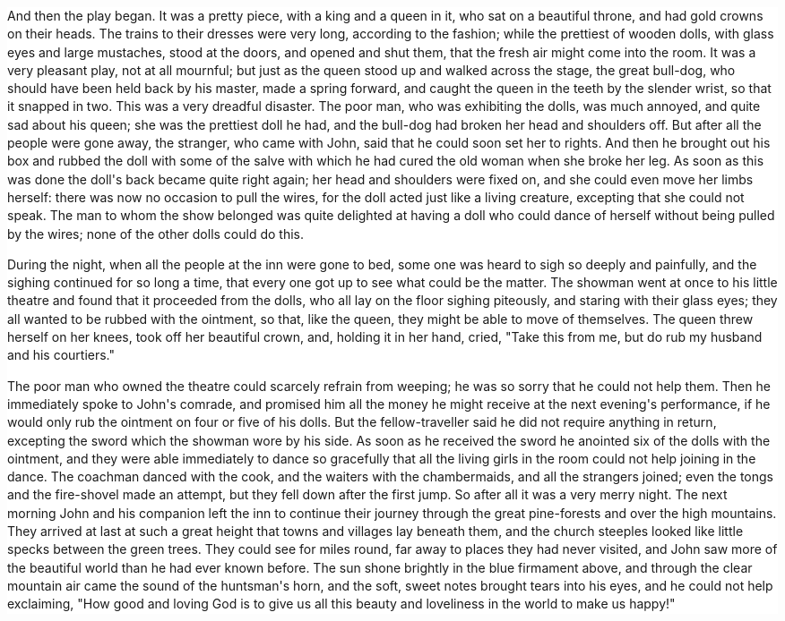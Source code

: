 And then the play began. It was a pretty piece, with a king and a queen
in it, who sat on a beautiful throne, and had gold crowns on their
heads. The trains to their dresses were very long, according to the
fashion; while the prettiest of wooden dolls, with glass eyes and large
mustaches, stood at the doors, and opened and shut them, that the fresh
air might come into the room. It was a very pleasant play, not at all
mournful; but just as the queen stood up and walked across the stage,
the great bull-dog, who should have been held back by his master, made a
spring forward, and caught the queen in the teeth by the slender wrist,
so that it snapped in two. This was a very dreadful disaster. The poor
man, who was exhibiting the dolls, was much annoyed, and quite sad about
his queen; she was the prettiest doll he had, and the bull-dog had
broken her head and shoulders off. But after all the people were gone
away, the stranger, who came with John, said that he could soon set her
to rights. And then he brought out his box and rubbed the doll with some
of the salve with which he had cured the old woman when she broke her
leg. As soon as this was done the doll's back became quite right again;
her head and shoulders were fixed on, and she could even move her limbs
herself: there was now no occasion to pull the wires, for the doll acted
just like a living creature, excepting that she could not speak. The man
to whom the show belonged was quite delighted at having a doll who could
dance of herself without being pulled by the wires; none of the other
dolls could do this.

During the night, when all the people at the inn were gone to bed, some
one was heard to sigh so deeply and painfully, and the sighing continued
for so long a time, that every one got up to see what could be the
matter. The showman went at once to his little theatre and found that it
proceeded from the dolls, who all lay on the floor sighing piteously,
and staring with their glass eyes; they all wanted to be rubbed with the
ointment, so that, like the queen, they might be able to move of
themselves. The queen threw herself on her knees, took off her beautiful
crown, and, holding it in her hand, cried, "Take this from me, but do
rub my husband and his courtiers."

The poor man who owned the theatre could scarcely refrain from weeping;
he was so sorry that he could not help them. Then he immediately spoke
to John's comrade, and promised him all the money he might receive at
the next evening's performance, if he would only rub the ointment on
four or five of his dolls. But the fellow-traveller said he did not
require anything in return, excepting the sword which the showman wore
by his side. As soon as he received the sword he anointed six of the
dolls with the ointment, and they were able immediately to dance so
gracefully that all the living girls in the room could not help joining
in the dance. The coachman danced with the cook, and the waiters with
the chambermaids, and all the strangers joined; even the tongs and the
fire-shovel made an attempt, but they fell down after the first jump. So
after all it was a very merry night. The next morning John and his
companion left the inn to continue their journey through the great
pine-forests and over the high mountains. They arrived at last at such a
great height that towns and villages lay beneath them, and the church
steeples looked like little specks between the green trees. They could
see for miles round, far away to places they had never visited, and John
saw more of the beautiful world than he had ever known before. The sun
shone brightly in the blue firmament above, and through the clear
mountain air came the sound of the huntsman's horn, and the soft, sweet
notes brought tears into his eyes, and he could not help exclaiming,
"How good and loving God is to give us all this beauty and loveliness
in the world to make us happy!"
